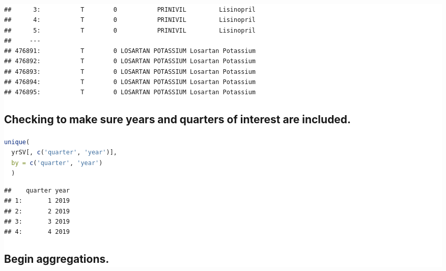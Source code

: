     ##      3:           T        0           PRINIVIL         Lisinopril
    ##      4:           T        0           PRINIVIL         Lisinopril
    ##      5:           T        0           PRINIVIL         Lisinopril
    ##     ---                                                           
    ## 476891:           T        0 LOSARTAN POTASSIUM Losartan Potassium
    ## 476892:           T        0 LOSARTAN POTASSIUM Losartan Potassium
    ## 476893:           T        0 LOSARTAN POTASSIUM Losartan Potassium
    ## 476894:           T        0 LOSARTAN POTASSIUM Losartan Potassium
    ## 476895:           T        0 LOSARTAN POTASSIUM Losartan Potassium

## Checking to make sure years and quarters of interest are included.

``` r
unique(
  yrSV[, c('quarter', 'year')],
  by = c('quarter', 'year')
  )
```

    ##    quarter year
    ## 1:       1 2019
    ## 2:       2 2019
    ## 3:       3 2019
    ## 4:       4 2019

## Begin aggregations.
